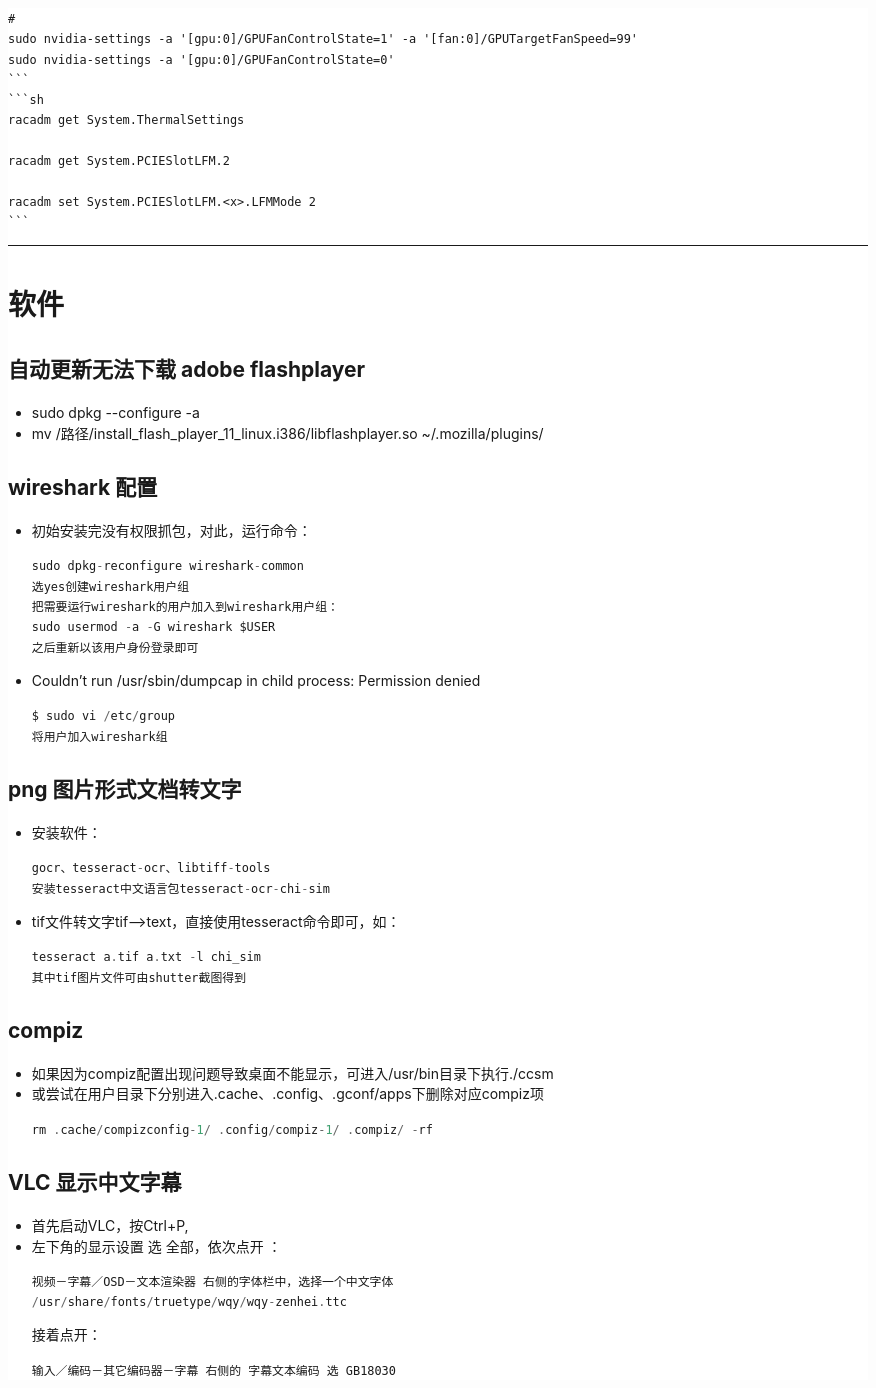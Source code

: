     #
    sudo nvidia-settings -a '[gpu:0]/GPUFanControlState=1' -a '[fan:0]/GPUTargetFanSpeed=99'
    sudo nvidia-settings -a '[gpu:0]/GPUFanControlState=0'
    ```
    ```sh
    racadm get System.ThermalSettings

    racadm get System.PCIESlotLFM.2

    racadm set System.PCIESlotLFM.<x>.LFMMode 2
    ```
***

# 软件
## 自动更新无法下载 adobe flashplayer
  - sudo dpkg --configure -a
  - mv /路径/install_flash_player_11_linux.i386/libflashplayer.so ~/.mozilla/plugins/
## wireshark 配置
  - 初始安装完没有权限抓包，对此，运行命令：
    ```c
    sudo dpkg-reconfigure wireshark-common
    选yes创建wireshark用户组
    把需要运行wireshark的用户加入到wireshark用户组：
    sudo usermod -a -G wireshark $USER
    之后重新以该用户身份登录即可
    ```
  - Couldn’t run /usr/sbin/dumpcap in child process: Permission denied
    ```c
    $ sudo vi /etc/group
    将用户加入wireshark组
    ```
## png 图片形式文档转文字
  - 安装软件：
    ```c
    gocr、tesseract-ocr、libtiff-tools
    安装tesseract中文语言包tesseract-ocr-chi-sim
    ```
  - tif文件转文字tif-->text，直接使用tesseract命令即可，如：
    ```c
    tesseract a.tif a.txt -l chi_sim
    其中tif图片文件可由shutter截图得到
    ```
## compiz
  - 如果因为compiz配置出现问题导致桌面不能显示，可进入/usr/bin目录下执行./ccsm
  - 或尝试在用户目录下分别进入.cache、.config、.gconf/apps下删除对应compiz项
    ```c
    rm .cache/compizconfig-1/ .config/compiz-1/ .compiz/ -rf
    ```
## VLC 显示中文字幕
  - 首先启动VLC，按Ctrl+P,
  - 左下角的显示设置 选 全部，依次点开 ：
    ```c
    视频－字幕／OSD－文本渲染器 右侧的字体栏中，选择一个中文字体
    /usr/share/fonts/truetype/wqy/wqy-zenhei.ttc
    ```
    接着点开：
    ```c
    输入／编码－其它编码器－字幕 右侧的 字幕文本编码 选 GB18030